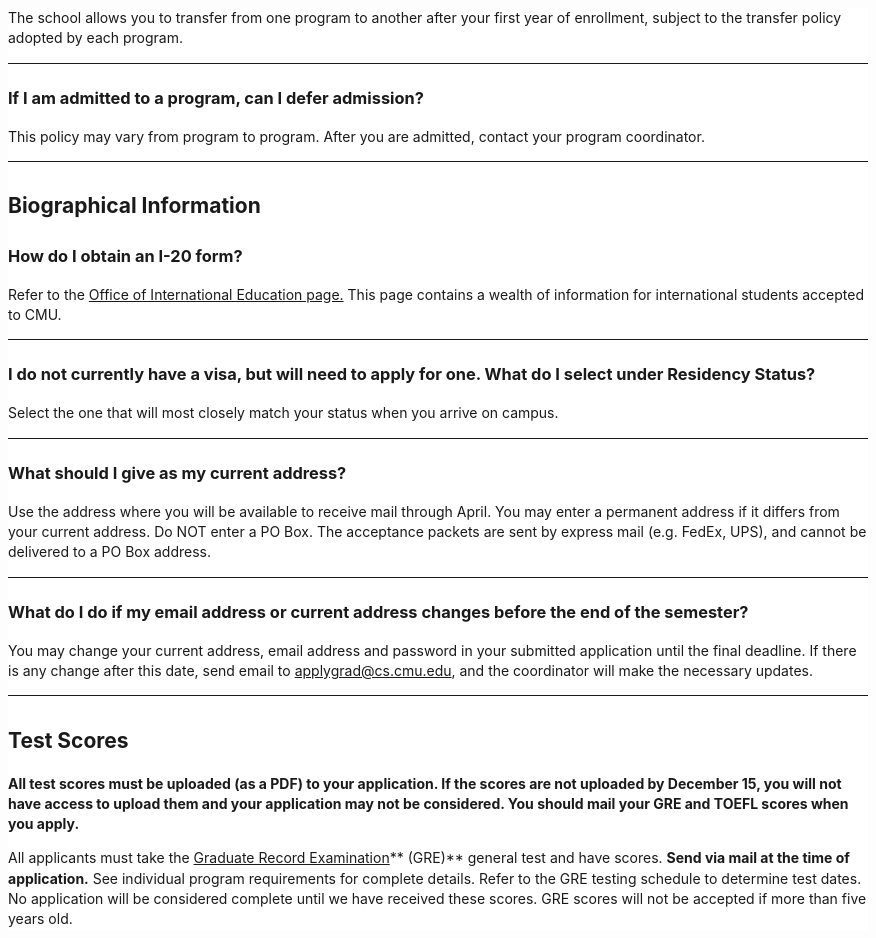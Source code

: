 The school allows you to transfer from one program to another after your first year of enrollment, subject to the transfer policy adopted by each program.

* * *

### If I am admitted to a program, can I defer admission?

This policy may vary from program to program. After you are admitted, contact your program coordinator.

* * *

## Biographical Information

### How do I obtain an I-20 form?

Refer to the [Office of International Education page.](http://www.cmu.edu/oie/) This page contains a wealth of information for international students accepted to CMU.

* * *

### I do not currently have a visa, but will need to apply for one. What do I select under Residency Status?

Select the one that will most closely match your status when you arrive on campus.

* * *

### What should I give as my current address?

Use the address where you will be available to receive mail through April. You may enter a permanent address if it differs from your current address. Do NOT enter a PO Box. The acceptance packets are sent by express mail (e.g. FedEx, UPS), and cannot be delivered to a PO Box address.

* * *

### What do I do if my email address or current address changes before the end of the semester?

You may change your current address, email address and password in your submitted application until the final deadline. If there is any change after this date, send email to [applygrad@cs.cmu.edu](mailto:applygrad@cs.cmu.edu), and the coordinator will make the necessary updates.

* * *

## Test Scores

**All test scores must be uploaded (as a PDF) to your application. If the scores are not uploaded by December 15, you will not have access to upload them and your application may not be considered. You should mail your GRE and TOEFL scores when you apply.**

All applicants must take the [Graduate Record Examination](http://www.ets.org/gre/)** (GRE)** general test and have scores. **Send via mail at the time of application.** See individual program requirements for complete details. Refer to the GRE testing schedule to determine test dates. No application will be considered complete until we have received these scores. GRE scores will not be accepted if more than five years old.

